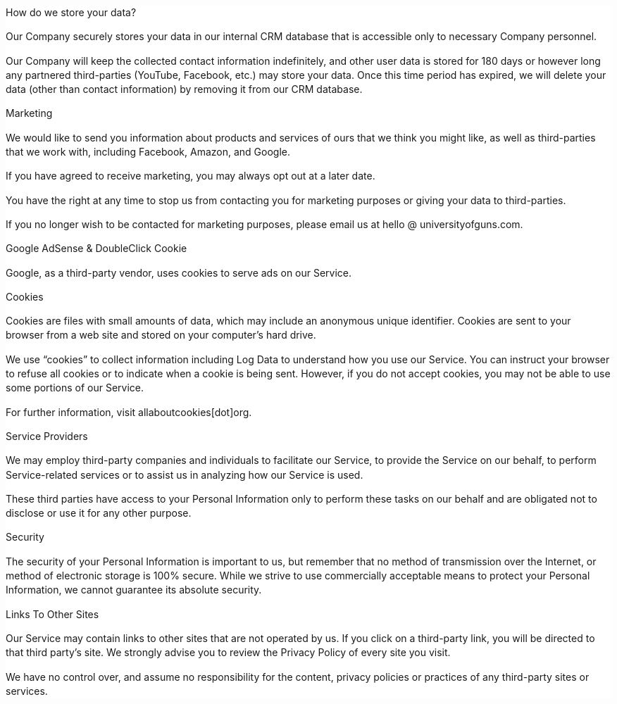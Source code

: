 How do we store your data?

Our Company securely stores your data in our internal CRM database that is accessible only to necessary Company personnel.

Our Company will keep the collected contact information indefinitely, and other user data is stored for 180 days or however long any partnered third-parties (YouTube, Facebook, etc.) may store your data. Once this time period has expired, we will delete your data (other than contact information) by removing it from our CRM database.

Marketing

We would like to send you information about products and services of ours that we think you might like, as well as third-parties that we work with, including Facebook, Amazon, and Google.

If you have agreed to receive marketing, you may always opt out at a later date.

You have the right at any time to stop us from contacting you for marketing purposes or giving your data to third-parties.

If you no longer wish to be contacted for marketing purposes, please email us at hello @ universityofguns.com.

Google AdSense & DoubleClick Cookie

Google, as a third-party vendor, uses cookies to serve ads on our Service.

Cookies

Cookies are files with small amounts of data, which may include an anonymous unique identifier. Cookies are sent to your browser from a web site and stored on your computer’s hard drive.

We use “cookies” to collect information including Log Data to understand how you use our Service. You can instruct your browser to refuse all cookies or to indicate when a cookie is being sent. However, if you do not accept cookies, you may not be able to use some portions of our Service.

For further information, visit allaboutcookies[dot]org.

Service Providers

We may employ third-party companies and individuals to facilitate our Service, to provide the Service on our behalf, to perform Service-related services or to assist us in analyzing how our Service is used.

These third parties have access to your Personal Information only to perform these tasks on our behalf and are obligated not to disclose or use it for any other purpose.

Security

The security of your Personal Information is important to us, but remember that no method of transmission over the Internet, or method of electronic storage is 100% secure. While we strive to use commercially acceptable means to protect your Personal Information, we cannot guarantee its absolute security.

Links To Other Sites

Our Service may contain links to other sites that are not operated by us. If you click on a third-party link, you will be directed to that third party’s site. We strongly advise you to review the Privacy Policy of every site you visit.

We have no control over, and assume no responsibility for the content, privacy policies or practices of any third-party sites or services.
